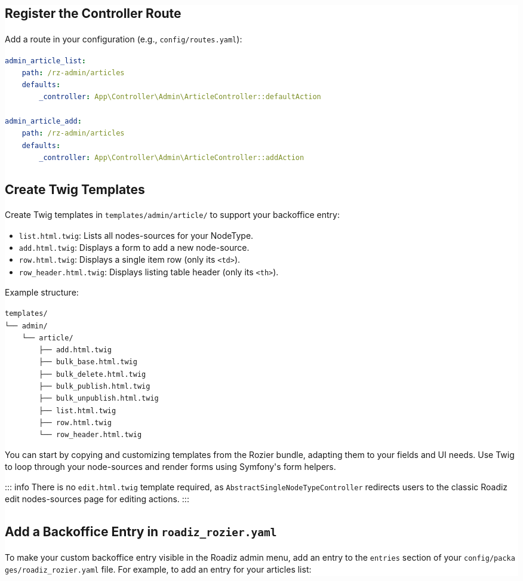 ## Register the Controller Route

Add a route in your configuration (e.g., `config/routes.yaml`):

```yaml
admin_article_list:
    path: /rz-admin/articles
    defaults:
        _controller: App\Controller\Admin\ArticleController::defaultAction

admin_article_add:
    path: /rz-admin/articles
    defaults:
        _controller: App\Controller\Admin\ArticleController::addAction
```

## Create Twig Templates

Create Twig templates in `templates/admin/article/` to support your backoffice entry:

- `list.html.twig`: Lists all nodes-sources for your NodeType.
- `add.html.twig`: Displays a form to add a new node-source.
- `row.html.twig`: Displays a single item row (only its `<td>`).
- `row_header.html.twig`: Displays listing table header (only its `<th>`).

Example structure:
```
templates/
└── admin/
    └── article/
        ├── add.html.twig
        ├── bulk_base.html.twig
        ├── bulk_delete.html.twig
        ├── bulk_publish.html.twig
        ├── bulk_unpublish.html.twig
        ├── list.html.twig
        ├── row.html.twig
        └── row_header.html.twig
```

You can start by copying and customizing templates from the Rozier bundle, adapting them to your fields and UI needs. Use Twig to loop through your node-sources and render forms using Symfony's form helpers.

::: info
There is no `edit.html.twig` template required, as `AbstractSingleNodeTypeController` redirects users to the classic Roadiz edit nodes-sources page for editing actions.
:::

## Add a Backoffice Entry in `roadiz_rozier.yaml`

To make your custom backoffice entry visible in the Roadiz admin menu, add an entry to the `entries` section of your `config/packages/roadiz_rozier.yaml` file. For example, to add an entry for your articles list:
